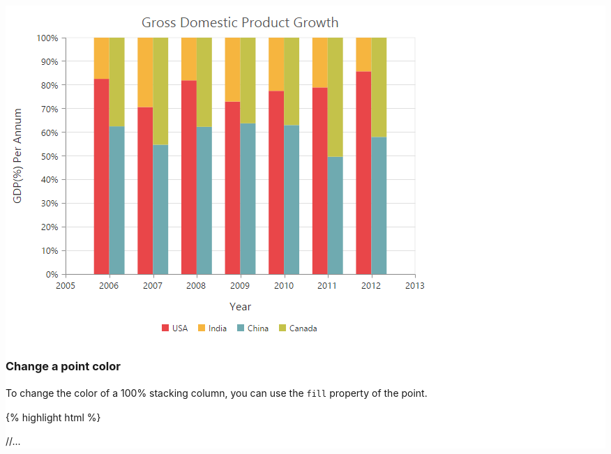 ![](Chart-Types_images/Chart-Types_img25.png)


### Change a point color

To change the color of a 100% stacking column, you can use the `fill` property of the point. 

{% highlight html %}

  <html xmlns="http://www.w3.org/1999/xhtml" lang="en" ng-app="ChartApp">
    <head>
        <title>Essential Studio for AngularJS: Chart</title>
        <!--CSS and Script file References -->
    </head>
    <body ng-controller="ChartCtrl">
        <div id="container" ej-chart >
        <e-series>
        <e-points>
        <e-points e-fill="skyblue" ></e-points>
        //...
        </e-points>
        </e-series>
        </div>
        <script>
        angular.module('ChartApp', ['ejangular'])
        .controller('ChartCtrl', function ($scope) {

        });         
        </script>
    </body>
</html>

{% endhighlight %}
